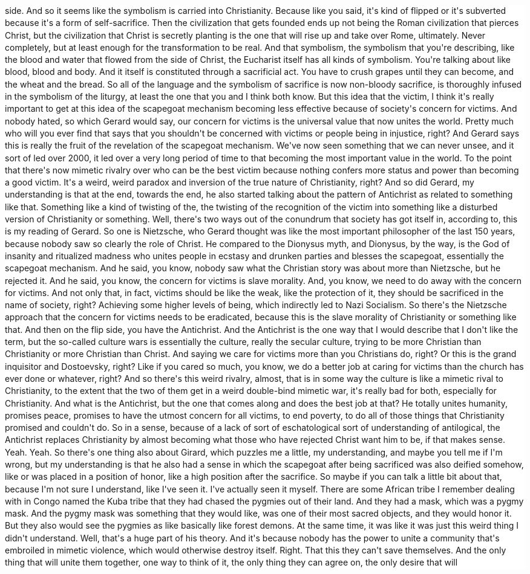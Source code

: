 side. And so it seems like the symbolism is carried into Christianity. Because like you said, it's kind of flipped or it's subverted because it's a form of self-sacrifice. Then the civilization that gets founded ends up not being the Roman civilization that pierces Christ, but the civilization that Christ is secretly planting is the one that will rise up and take over Rome, ultimately. Never completely, but at least enough for the transformation to be real. And that symbolism, the symbolism that you're describing, like the blood and water that flowed from the side of Christ, the Eucharist itself has all kinds of symbolism. You're talking about like blood, blood and body. And it itself is constituted through a sacrificial act. You have to crush grapes until they can become, and the wheat and the bread. So all of the language and the symbolism of sacrifice is now non-bloody sacrifice, is thoroughly infused in the symbolism of the liturgy, at least the one that you and I think both know. But this idea that the victim, I think it's really important to get at this idea of the scapegoat mechanism becoming less effective because of society's concern for victims. And nobody hated, so which Gerard would say, our concern for victims is the universal value that now unites the world. Pretty much who will you ever find that says that you shouldn't be concerned with victims or people being in injustice, right? And Gerard says this is really the fruit of the revelation of the scapegoat mechanism. We've now seen something that we can never unsee, and it sort of led over 2000, it led over a very long period of time to that becoming the most important value in the world. To the point that there's now mimetic rivalry over who can be the best victim because nothing confers more status and power than becoming a good victim. It's a weird, weird paradox and inversion of the true nature of Christianity, right? And so did Gerard, my understanding is that at the end, towards the end, he also started talking about the pattern of Antichrist as related to something like that. Something like a kind of twisting of the, the twisting of the recognition of the victim into something like a disturbed version of Christianity or something. Well, there's two ways out of the conundrum that society has got itself in, according to, this is my reading of Gerard. So one is Nietzsche, who Gerard thought was like the most important philosopher of the last 150 years, because nobody saw so clearly the role of Christ. He compared to the Dionysus myth, and Dionysus, by the way, is the God of insanity and ritualized madness who unites people in ecstasy and drunken parties and blesses the scapegoat, essentially the scapegoat mechanism. And he said, you know, nobody saw what the Christian story was about more than Nietzsche, but he rejected it. And he said, you know, the concern for victims is slave morality. And, you know, we need to do away with the concern for victims. And not only that, in fact, victims should be like the weak, like the protection of it, they should be sacrificed in the name of society, right? Achieving some higher levels of being, which indirectly led to Nazi Socialism. So there's the Nietzsche approach that the concern for victims needs to be eradicated, because this is the slave morality of Christianity or something like that. And then on the flip side, you have the Antichrist. And the Antichrist is the one way that I would describe that I don't like the term, but the so-called culture wars is essentially the culture, really the secular culture, trying to be more Christian than Christianity or more Christian than Christ. And saying we care for victims more than you Christians do, right? Or this is the grand inquisitor and Dostoevsky, right? Like if you cared so much, you know, we do a better job at caring for victims than the church has ever done or whatever, right? And so there's this weird rivalry, almost, that is in some way the culture is like a mimetic rival to Christianity, to the extent that the two of them get in a weird double-bind mimetic war, it's really bad for both, especially for Christianity. And what is the Antichrist, but the one that comes along and does the best job at that? He totally unites humanity, promises peace, promises to have the utmost concern for all victims, to end poverty, to do all of those things that Christianity promised and couldn't do. So in a sense, because of a lack of sort of eschatological sort of understanding of antilogical, the Antichrist replaces Christianity by almost becoming what those who have rejected Christ want him to be, if that makes sense. Yeah. Yeah. So there's one thing also about Girard, which puzzles me a little, my understanding, and maybe you tell me if I'm wrong, but my understanding is that he also had a sense in which the scapegoat after being sacrificed was also deified somehow, like or was placed in a position of honor, like a high position after the sacrifice. So maybe if you can talk a little bit about that, because I'm not sure I understand, like I've seen it. I've actually seen it myself. There are some African tribe I remember dealing with in Congo named the Kuba tribe that they had chased the pygmies out of their land. And they had a mask, which was a pygmy mask. And the pygmy mask was something that they would like, was one of their most sacred objects, and they would honor it. But they also would see the pygmies as like basically like forest demons. At the same time, it was like it was just this weird thing I didn't understand. Well, that's a huge part of his theory. And it's because nobody has the power to unite a community that's embroiled in mimetic violence, which would otherwise destroy itself. Right. That this they can't save themselves. And the only thing that will unite them together, one way to think of it, the only thing they can agree on, the only desire that will